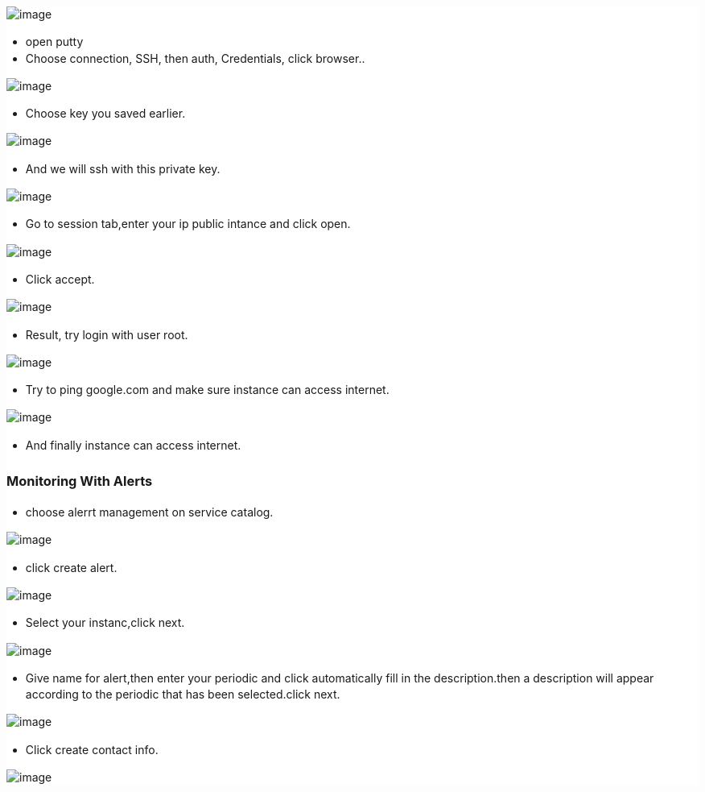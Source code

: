 ![image](https://user-images.githubusercontent.com/121140952/237007106-0e024d53-5f87-4fc0-880a-889da6dbe6f9.png)

- open putty
- Choose connection, SSH, then auth, Credentials, click browser..

![image](https://user-images.githubusercontent.com/121140952/237007322-37c80ee2-acd6-4679-89d8-0ac15fa281ba.png)

- Choose key you saved earlier.

![image](https://user-images.githubusercontent.com/121140952/237007499-12f45d38-fd68-4a3d-8205-50d0998e2500.png)

- And we will ssh with this private key.

![image](https://user-images.githubusercontent.com/121140952/237007603-b4b9dff8-8b84-4c5e-8012-9efcab2a975f.png)

- Go to session tab,enter your ip public intance and click open.

![image](https://user-images.githubusercontent.com/121140952/237007695-7250d929-8343-4933-bfa7-ee3c24ff5b73.png)

- Click accept.

![image](https://user-images.githubusercontent.com/121140952/237007764-5cbf5814-4a44-4bbd-9739-5d14d14c51e7.png)

- Result, try login with user root.

![image](https://user-images.githubusercontent.com/121140952/237007826-c7414cb7-84ad-4add-b41c-0439570841d0.png)

- Try to ping google.com and make sure instance can access internet.

![image](https://user-images.githubusercontent.com/121140952/237007884-ab407ccb-666a-433b-910d-d2577213c74c.png)

- And finally instance can access internet.

### Monitoring With Alerts

- choose alerrt management on service catalog.

![image](https://user-images.githubusercontent.com/121140952/237008085-a406e807-0a79-425d-a29a-0954047282c6.png)

- click create alert.

![image](https://user-images.githubusercontent.com/121140952/237008140-9506c3d3-083b-45af-9d4e-71fe97311066.png)

- Select your instanc,click next.

![image](https://user-images.githubusercontent.com/121140952/237008239-96074cf6-f2bd-4d0d-b9d7-9481a1532d68.png)

- Give name for alert,then enter your periodic and click automatically fill in the description.then a description will appear according to the periodic that has been selected.click next.

![image](https://user-images.githubusercontent.com/121140952/237008316-2ecb8e91-1230-46c0-96fb-bfdabb74ec85.png)

- Click create contact info.

![image](https://user-images.githubusercontent.com/121140952/237008478-33245230-d1ca-4fee-bd00-81989ed3b3c5.png)
